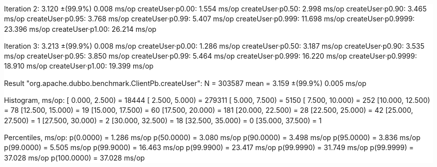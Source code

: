 Iteration   2: 3.120 ±(99.9%) 0.008 ms/op
                 createUser·p0.00:   1.554 ms/op
                 createUser·p0.50:   2.998 ms/op
                 createUser·p0.90:   3.465 ms/op
                 createUser·p0.95:   3.768 ms/op
                 createUser·p0.99:   5.407 ms/op
                 createUser·p0.999:  11.698 ms/op
                 createUser·p0.9999: 23.396 ms/op
                 createUser·p1.00:   26.214 ms/op

Iteration   3: 3.213 ±(99.9%) 0.008 ms/op
                 createUser·p0.00:   1.286 ms/op
                 createUser·p0.50:   3.187 ms/op
                 createUser·p0.90:   3.535 ms/op
                 createUser·p0.95:   3.850 ms/op
                 createUser·p0.99:   5.464 ms/op
                 createUser·p0.999:  16.220 ms/op
                 createUser·p0.9999: 18.910 ms/op
                 createUser·p1.00:   19.399 ms/op



Result "org.apache.dubbo.benchmark.ClientPb.createUser":
  N = 303587
  mean =      3.159 ±(99.9%) 0.005 ms/op

  Histogram, ms/op:
    [ 0.000,  2.500) = 18444 
    [ 2.500,  5.000) = 279311 
    [ 5.000,  7.500) = 5150 
    [ 7.500, 10.000) = 252 
    [10.000, 12.500) = 78 
    [12.500, 15.000) = 19 
    [15.000, 17.500) = 60 
    [17.500, 20.000) = 181 
    [20.000, 22.500) = 28 
    [22.500, 25.000) = 42 
    [25.000, 27.500) = 1 
    [27.500, 30.000) = 2 
    [30.000, 32.500) = 18 
    [32.500, 35.000) = 0 
    [35.000, 37.500) = 1 

  Percentiles, ms/op:
      p(0.0000) =      1.286 ms/op
     p(50.0000) =      3.080 ms/op
     p(90.0000) =      3.498 ms/op
     p(95.0000) =      3.836 ms/op
     p(99.0000) =      5.505 ms/op
     p(99.9000) =     16.463 ms/op
     p(99.9900) =     23.417 ms/op
     p(99.9990) =     31.749 ms/op
     p(99.9999) =     37.028 ms/op
    p(100.0000) =     37.028 ms/op
